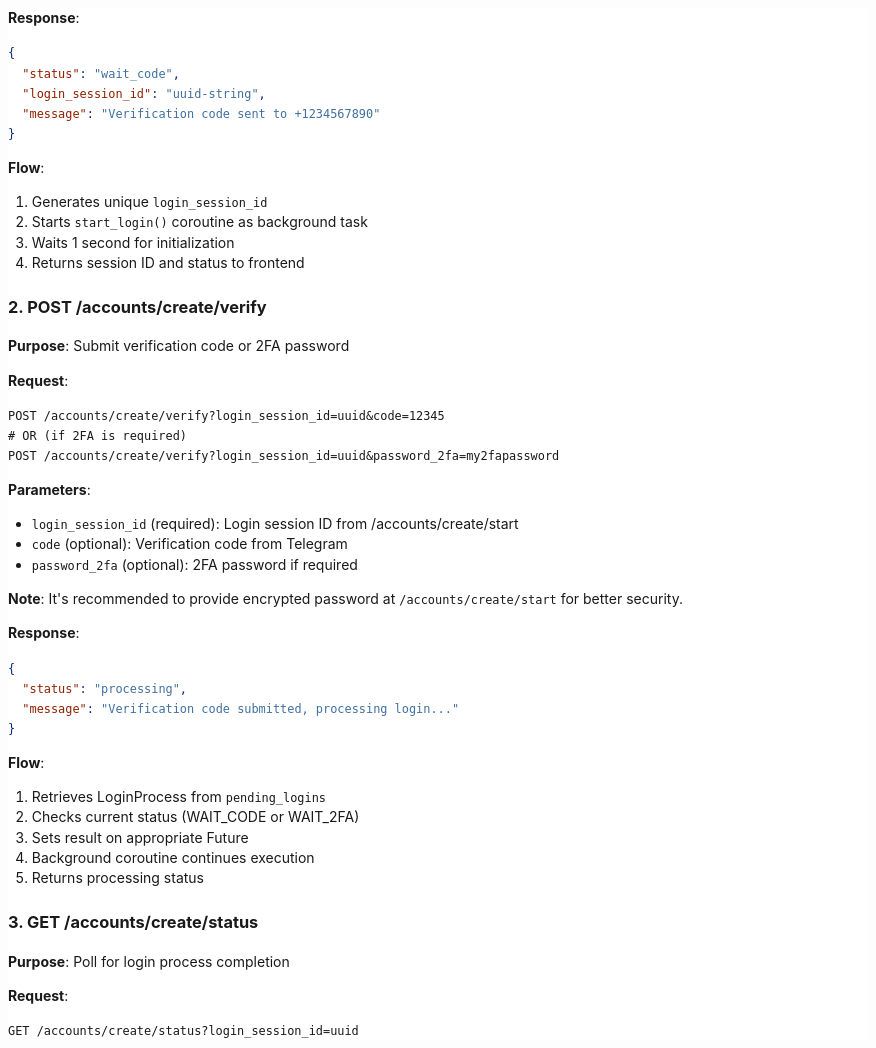 **Response**:
```json
{
  "status": "wait_code",
  "login_session_id": "uuid-string",
  "message": "Verification code sent to +1234567890"
}
```

**Flow**:
1. Generates unique `login_session_id`
2. Starts `start_login()` coroutine as background task
3. Waits 1 second for initialization
4. Returns session ID and status to frontend

### 2. POST /accounts/create/verify

**Purpose**: Submit verification code or 2FA password

**Request**:
```http
POST /accounts/create/verify?login_session_id=uuid&code=12345
# OR (if 2FA is required)
POST /accounts/create/verify?login_session_id=uuid&password_2fa=my2fapassword
```

**Parameters**:
- `login_session_id` (required): Login session ID from /accounts/create/start
- `code` (optional): Verification code from Telegram
- `password_2fa` (optional): 2FA password if required

**Note**: It's recommended to provide encrypted password at `/accounts/create/start` for better security.

**Response**:
```json
{
  "status": "processing",
  "message": "Verification code submitted, processing login..."
}
```

**Flow**:
1. Retrieves LoginProcess from `pending_logins`
2. Checks current status (WAIT_CODE or WAIT_2FA)
3. Sets result on appropriate Future
4. Background coroutine continues execution
5. Returns processing status

### 3. GET /accounts/create/status

**Purpose**: Poll for login process completion

**Request**:
```http
GET /accounts/create/status?login_session_id=uuid
```
